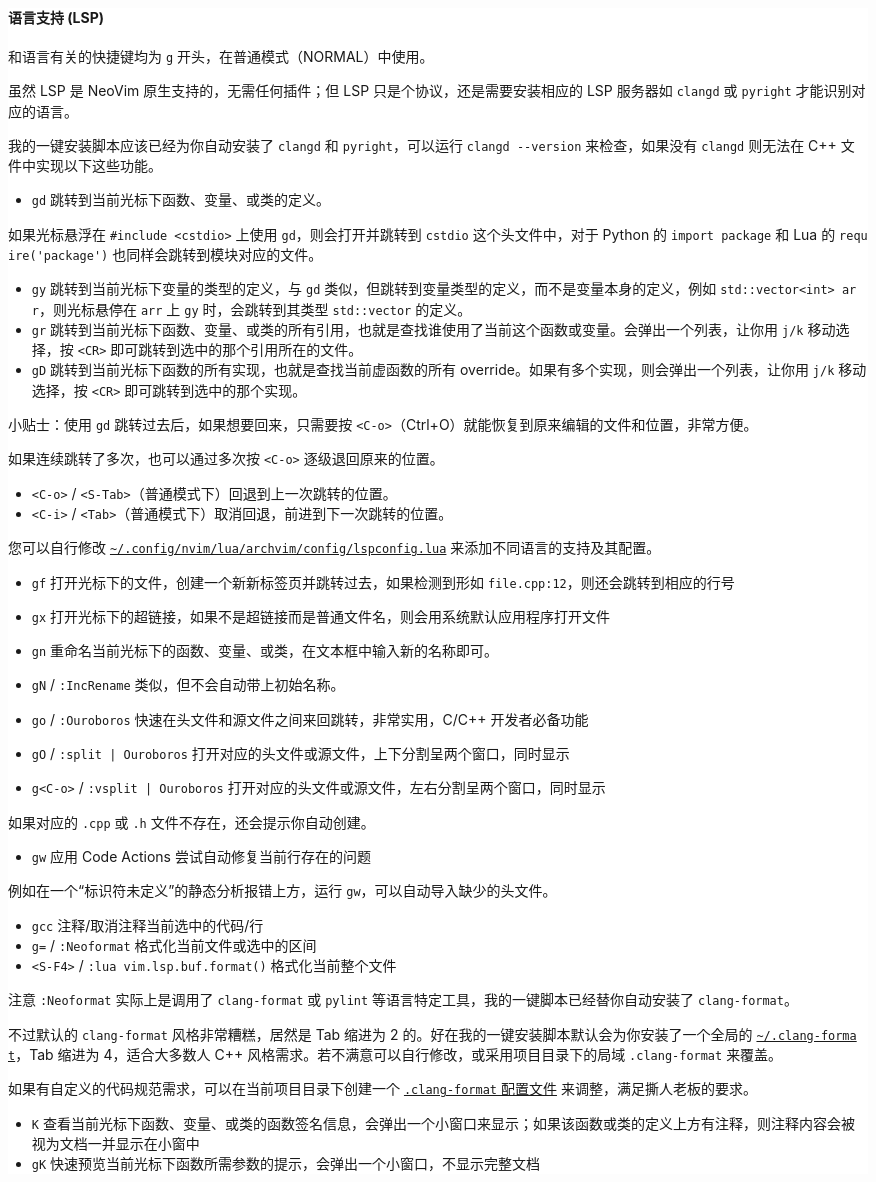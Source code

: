 #### 语言支持 (LSP)

和语言有关的快捷键均为 `g` 开头，在普通模式（NORMAL）中使用。

虽然 LSP 是 NeoVim 原生支持的，无需任何插件；但 LSP 只是个协议，还是需要安装相应的 LSP 服务器如 `clangd` 或 `pyright` 才能识别对应的语言。

我的一键安装脚本应该已经为你自动安装了 `clangd` 和 `pyright`，可以运行 `clangd --version` 来检查，如果没有 `clangd` 则无法在 C++ 文件中实现以下这些功能。

- `gd` 跳转到当前光标下函数、变量、或类的定义。

如果光标悬浮在 `#include <cstdio>` 上使用 `gd`，则会打开并跳转到 `cstdio` 这个头文件中，对于 Python 的 `import package` 和 Lua 的 `require('package')` 也同样会跳转到模块对应的文件。

- `gy` 跳转到当前光标下变量的类型的定义，与 `gd` 类似，但跳转到变量类型的定义，而不是变量本身的定义，例如 `std::vector<int> arr`，则光标悬停在 `arr` 上 `gy` 时，会跳转到其类型 `std::vector` 的定义。
- `gr` 跳转到当前光标下函数、变量、或类的所有引用，也就是查找谁使用了当前这个函数或变量。会弹出一个列表，让你用 `j/k` 移动选择，按 `<CR>` 即可跳转到选中的那个引用所在的文件。
- `gD` 跳转到当前光标下函数的所有实现，也就是查找当前虚函数的所有 override。如果有多个实现，则会弹出一个列表，让你用 `j/k` 移动选择，按 `<CR>` 即可跳转到选中的那个实现。

小贴士：使用 `gd` 跳转过去后，如果想要回来，只需要按 `<C-o>`（Ctrl+O）就能恢复到原来编辑的文件和位置，非常方便。

如果连续跳转了多次，也可以通过多次按 `<C-o>` 逐级退回原来的位置。

- `<C-o>` / `<S-Tab>`（普通模式下）回退到上一次跳转的位置。
- `<C-i>` / `<Tab>`（普通模式下）取消回退，前进到下一次跳转的位置。

您可以自行修改 [`~/.config/nvim/lua/archvim/config/lspconfig.lua`](lua/archvim/config/lspconfig.lua) 来添加不同语言的支持及其配置。

- `gf` 打开光标下的文件，创建一个新新标签页并跳转过去，如果检测到形如 `file.cpp:12`，则还会跳转到相应的行号
- `gx` 打开光标下的超链接，如果不是超链接而是普通文件名，则会用系统默认应用程序打开文件

- `gn` 重命名当前光标下的函数、变量、或类，在文本框中输入新的名称即可。
- `gN` / `:IncRename` 类似，但不会自动带上初始名称。

- `go` / `:Ouroboros` 快速在头文件和源文件之间来回跳转，非常实用，C/C++ 开发者必备功能
- `gO` / `:split | Ouroboros` 打开对应的头文件或源文件，上下分割呈两个窗口，同时显示
- `g<C-o>` / `:vsplit | Ouroboros` 打开对应的头文件或源文件，左右分割呈两个窗口，同时显示

如果对应的 `.cpp` 或 `.h` 文件不存在，还会提示你自动创建。

- `gw` 应用 Code Actions 尝试自动修复当前行存在的问题

例如在一个“标识符未定义”的静态分析报错上方，运行 `gw`，可以自动导入缺少的头文件。

- `gcc` 注释/取消注释当前选中的代码/行
- `g=` / `:Neoformat` 格式化当前文件或选中的区间
- `<S-F4>` / `:lua vim.lsp.buf.format()` 格式化当前整个文件

注意 `:Neoformat` 实际上是调用了 `clang-format` 或 `pylint` 等语言特定工具，我的一键脚本已经替你自动安装了 `clang-format`。

不过默认的 `clang-format` 风格非常糟糕，居然是 Tab 缩进为 2 的。好在我的一键安装脚本默认会为你安装了一个全局的 [`~/.clang-format`](dotfiles/.clang-format)，Tab 缩进为 4，适合大多数人 C++ 风格需求。若不满意可以自行修改，或采用项目目录下的局域 `.clang-format` 来覆盖。

如果有自定义的代码规范需求，可以在当前项目目录下创建一个 [`.clang-format` 配置文件](https://clang.llvm.org/docs/ClangFormatStyleOptions.html) 来调整，满足撕人老板的要求。

- `K` 查看当前光标下函数、变量、或类的函数签名信息，会弹出一个小窗口来显示；如果该函数或类的定义上方有注释，则注释内容会被视为文档一并显示在小窗中
- `gK` 快速预览当前光标下函数所需参数的提示，会弹出一个小窗口，不显示完整文档

